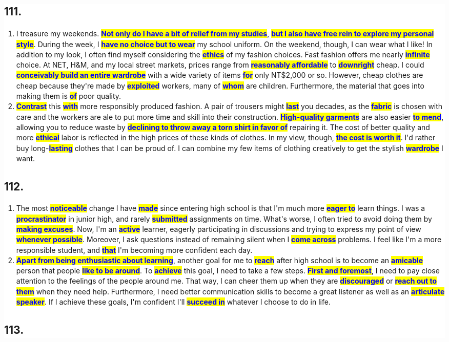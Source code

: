 ## 111.

1. I treasure my weekends. <mark style="color:blue;">**Not only do I have a bit of relief from my studies**</mark>, <mark style="color:blue;">**but I also have free rein to explore my personal style**</mark>. During the week, I <mark style="color:blue;">**have no choice but to wear**</mark> my school uniform. On the weekend, though, I can wear what I like! In addition to my look, I often find myself considering the <mark style="color:blue;">**ethics**</mark> of my fashion choices. Fast fashion offers me nearly <mark style="color:blue;">**infinite**</mark> choice. At NET, H\&M, and my local street markets, prices range from <mark style="color:blue;">**reasonably affordable**</mark> to <mark style="color:blue;">**downright**</mark> cheap. I could <mark style="color:blue;">**conceivably build an entire wardrobe**</mark> with a wide variety of items <mark style="color:blue;">**for**</mark> only NT$2,000 or so. However, cheap clothes are cheap because they're made by <mark style="color:blue;">**exploited**</mark> workers, many of <mark style="color:blue;">**whom**</mark> are children. Furthermore, the material that goes into making them is <mark style="color:blue;">**of**</mark> poor quality.
2. <mark style="color:blue;">**Contrast**</mark> this <mark style="color:blue;">**with**</mark> more responsibly produced fashion. A pair of trousers might <mark style="color:blue;">**last**</mark> you decades, as the <mark style="color:blue;">**fabric**</mark> is chosen with care and the workers are ale to put more time and skill into their construction. <mark style="color:blue;">**High-quality garments**</mark> are also easier <mark style="color:blue;">**to mend**</mark>, allowing you to reduce waste by <mark style="color:blue;">**declining to throw away a torn shirt in favor of**</mark> repairing it. The cost of better quality and more <mark style="color:blue;">**ethical**</mark> labor is reflected in the high prices of these kinds of clothes. In my view, though, <mark style="color:blue;">**the cost is worth it**</mark>. I'd rather buy long-<mark style="color:blue;">**lasting**</mark> clothes that I can be proud of. I can combine my few items of clothing creatively to get the stylish <mark style="color:blue;">**wardrobe**</mark> I want.

## 112.

1. The most <mark style="color:blue;">**noticeable**</mark> change I have <mark style="color:blue;">**made**</mark> since entering high school is that I'm much more <mark style="color:blue;">**eager to**</mark> learn things. I was a <mark style="color:blue;">**procrastinator**</mark> in junior high, and rarely <mark style="color:blue;">**submitted**</mark> assignments on time. What's worse, I often tried to avoid doing them by <mark style="color:blue;">**making excuses**</mark>. Now, I'm an <mark style="color:blue;">**active**</mark> learner, eagerly participating in discussions and trying to express my point of view <mark style="color:blue;">**whenever possible**</mark>. Moreover, I ask questions instead of remaining silent when I <mark style="color:blue;">**come across**</mark> problems. I feel like I'm a more responsible student, and <mark style="color:blue;">**that**</mark> I'm becoming more confident each day.
2. <mark style="color:blue;">**Apart from being enthusiastic about learning**</mark>, another goal for me to <mark style="color:blue;">**reach**</mark> after high school is to become an <mark style="color:blue;">**amicable**</mark> person that people <mark style="color:blue;">**like to be around**</mark>. To <mark style="color:blue;">**achieve**</mark> this goal, I need to take a few steps. <mark style="color:blue;">**First and foremost**</mark>, I need to pay close attention to the feelings of the people around me. That way, I can cheer them up when they are <mark style="color:blue;">**discouraged**</mark> or <mark style="color:blue;">**reach out to them**</mark> when they need help. Furthermore, I need better communication skills to become a great listener as well as an <mark style="color:blue;">**articulate speaker**</mark>. If I achieve these goals, I'm confident I'll <mark style="color:blue;">**succeed in**</mark> whatever I choose to do in life.

## 113.
